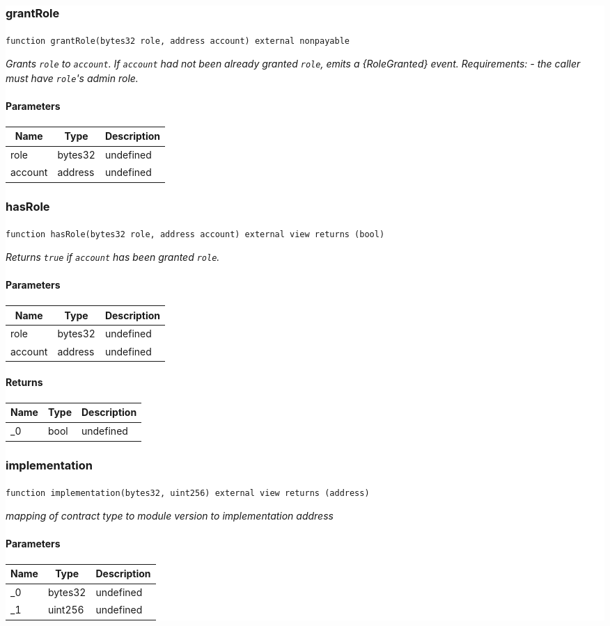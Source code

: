 ### grantRole

```solidity
function grantRole(bytes32 role, address account) external nonpayable
```



*Grants `role` to `account`. If `account` had not been already granted `role`, emits a {RoleGranted} event. Requirements: - the caller must have ``role``&#39;s admin role.*

#### Parameters

| Name | Type | Description |
|---|---|---|
| role | bytes32 | undefined |
| account | address | undefined |

### hasRole

```solidity
function hasRole(bytes32 role, address account) external view returns (bool)
```



*Returns `true` if `account` has been granted `role`.*

#### Parameters

| Name | Type | Description |
|---|---|---|
| role | bytes32 | undefined |
| account | address | undefined |

#### Returns

| Name | Type | Description |
|---|---|---|
| _0 | bool | undefined |

### implementation

```solidity
function implementation(bytes32, uint256) external view returns (address)
```



*mapping of contract type to module version to implementation address*

#### Parameters

| Name | Type | Description |
|---|---|---|
| _0 | bytes32 | undefined |
| _1 | uint256 | undefined |
